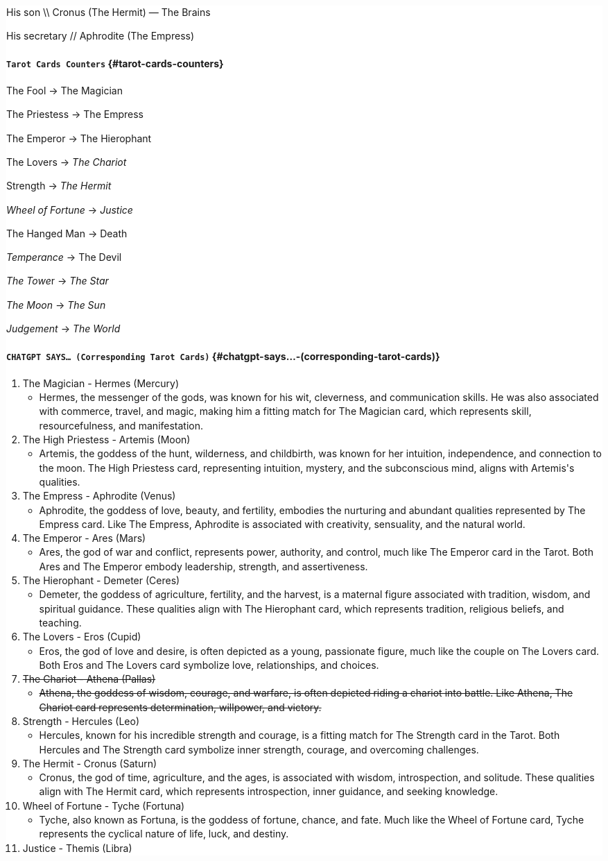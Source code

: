 His son \\\\ Cronus (The Hermit) — The Brains

His secretary // Aphrodite (The Empress)

#### `Tarot Cards Counters` {#tarot-cards-counters}

The Fool \-\> The Magician

The Priestess \-\> The Empress 

The Emperor \-\> The Hierophant

The Lovers \-\> *The Chariot* 

Strength \-\> *The Hermit* 

*Wheel of Fortune* \-\> *Justice* 

The Hanged Man \-\> Death

*Temperance* \-\> The Devil

*The Towe*r \-\> *The Star*

*The Moon* \-\> *The Sun* 

*Judgement* \-\> *The World*

#### `CHATGPT SAYS… (Corresponding Tarot Cards)` {#chatgpt-says…-(corresponding-tarot-cards)}

1. The Magician \- Hermes (Mercury)  
   * Hermes, the messenger of the gods, was known for his wit, cleverness, and communication skills. He was also associated with commerce, travel, and magic, making him a fitting match for The Magician card, which represents skill, resourcefulness, and manifestation.  
2. The High Priestess \- Artemis (Moon)  
   * Artemis, the goddess of the hunt, wilderness, and childbirth, was known for her intuition, independence, and connection to the moon. The High Priestess card, representing intuition, mystery, and the subconscious mind, aligns with Artemis's qualities.  
3. The Empress \- Aphrodite (Venus)  
   * Aphrodite, the goddess of love, beauty, and fertility, embodies the nurturing and abundant qualities represented by The Empress card. Like The Empress, Aphrodite is associated with creativity, sensuality, and the natural world.  
4. The Emperor \- Ares (Mars)  
   * Ares, the god of war and conflict, represents power, authority, and control, much like The Emperor card in the Tarot. Both Ares and The Emperor embody leadership, strength, and assertiveness.  
5. The Hierophant \- Demeter (Ceres)  
   * Demeter, the goddess of agriculture, fertility, and the harvest, is a maternal figure associated with tradition, wisdom, and spiritual guidance. These qualities align with The Hierophant card, which represents tradition, religious beliefs, and teaching.  
6. The Lovers \- Eros (Cupid)  
   * Eros, the god of love and desire, is often depicted as a young, passionate figure, much like the couple on The Lovers card. Both Eros and The Lovers card symbolize love, relationships, and choices.  
7. ~~The Chariot \- Athena (Pallas)~~  
   * ~~Athena, the goddess of wisdom, courage, and warfare, is often depicted riding a chariot into battle. Like Athena, The Chariot card represents determination, willpower, and victory.~~  
8. Strength \- Hercules (Leo)  
   * Hercules, known for his incredible strength and courage, is a fitting match for The Strength card in the Tarot. Both Hercules and The Strength card symbolize inner strength, courage, and overcoming challenges.  
9. The Hermit \- Cronus (Saturn)  
   * Cronus, the god of time, agriculture, and the ages, is associated with wisdom, introspection, and solitude. These qualities align with The Hermit card, which represents introspection, inner guidance, and seeking knowledge.  
10. Wheel of Fortune \- Tyche (Fortuna)  
    * Tyche, also known as Fortuna, is the goddess of fortune, chance, and fate. Much like the Wheel of Fortune card, Tyche represents the cyclical nature of life, luck, and destiny.  
11. Justice \- Themis (Libra)  